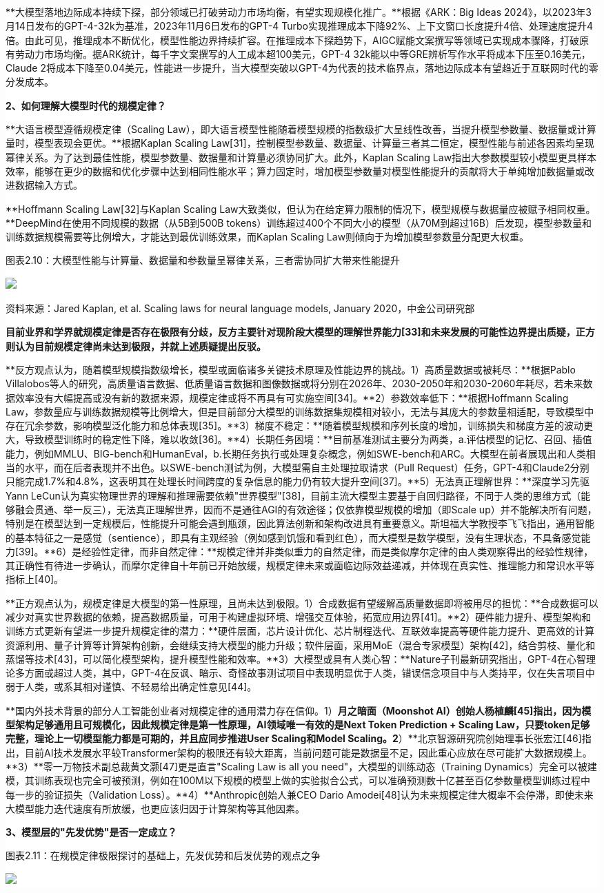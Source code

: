 **大模型落地边际成本持续下探，部分领域已打破劳动力市场均衡，有望实现规模化推广。**根据《ARK：Big Ideas 2024》，以2023年3月14日发布的GPT-4-32k为基准，2023年11月6日发布的GPT-4 Turbo实现推理成本下降92%、上下文窗口长度提升4倍、处理速度提升4倍。由此可见，推理成本不断优化，模型性能边界持续扩容。在推理成本下探趋势下，AIGC赋能文案撰写等领域已实现成本骤降，打破原有劳动力市场均衡。据ARK统计，每千字文案撰写的人工成本超100美元，GPT-4 32k能以中等GRE辨析写作水平将成本下压至0.16美元，Claude 2将成本下降至0.04美元，性能进一步提升，当大模型突破以GPT-4为代表的技术临界点，落地边际成本有望趋近于互联网时代的零分发成本。

**2、如何理解大模型时代的规模定律？**

**大语言模型遵循规模定律（Scaling Law），即大语言模型性能随着模型规模的指数级扩大呈线性改善，当提升模型参数量、数据量或计算量时，模型表现会更优。**根据Kaplan Scaling Law\[31\]，控制模型参数量、数据量、计算量三者其二恒定，模型性能与前述各因素均呈现幂律关系。为了达到最佳性能，模型参数量、数据量和计算量必须协同扩大。此外，Kaplan Scaling Law指出大参数模型较小模型更具样本效率，能够在更少的数据和优化步骤中达到相同性能水平；算力固定时，增加模型参数量对模型性能提升的贡献将大于单纯增加数据量或改进数据输入方式。

**Hoffmann Scaling Law\[32\]与Kaplan Scaling Law大致类似，但认为在给定算力限制的情况下，模型规模与数据量应被赋予相同权重。**DeepMind在使用不同规模的数据（从5B到500B tokens）训练超过400个不同大小的模型（从70M到超过16B）后发现，模型参数量和训练数据规模需要等比例增大，才能达到最优训练效果，而Kaplan Scaling Law则倾向于为增加模型参数量分配更大权重。


图表2.10：大模型性能与计算量、数据量和参数量呈幂律关系，三者需协同扩大带来性能提升


![](https://cubox.pro/c/filters:no_upscale()?imageUrl=https%3A%2F%2Fmmbiz.qpic.cn%2Fsz_mmbiz_png%2FfzHRVN3sYsiboeF7HNibvibs4HxZicnBEBre7Nic4fQR38ibxfMkEcIgRI19t8nFmbMqNaic7OLFhfQP5icWco6sjj5jqQ%2F640%3Fwx_fmt%3Dpng%26from%3Dappmsg)


资料来源：Jared Kaplan, et al. Scaling laws for neural language models, January 2020，中金公司研究部


**目前业界和学界就规模定律是否存在极限有分歧，反方主要针对现阶段大模型的理解世界能力\[33\]和未来发展的可能性边界提出质疑，正方则认为目前规模定律尚未达到极限，并就上述质疑提出反驳。**

**反方观点认为，随着模型规模指数级增长，模型或面临诸多关键技术原理及性能边界的挑战。1）高质量数据或被耗尽：**根据Pablo Villalobos等人的研究，高质量语言数据、低质量语言数据和图像数据或将分别在2026年、2030-2050年和2030-2060年耗尽，若未来数据效率没有大幅提高或没有新的数据来源，规模定律或将不再具有可实施空间\[34\]。**2）参数效率低下：**根据Hoffmann Scaling Law，参数量应与训练数据规模等比例增大，但是目前部分大模型的训练数据集规模相对较小，无法与其庞大的参数量相适配，导致模型中存在冗余参数，影响模型泛化能力和总体表现\[35\]。**3）梯度不稳定：**随着模型规模和序列长度的增加，训练损失和梯度方差的波动更大，导致模型训练时的稳定性下降，难以收敛\[36\]。**4）长期任务困境：**目前基准测试主要分为两类，a.评估模型的记忆、召回、插值能力，例如MMLU、BIG-bench和HumanEval，b.长期任务执行或处理复杂概念，例如SWE-bench和ARC。大模型在前者展现出和人类相当的水平，而在后者表现并不出色。以SWE-bench测试为例，大模型需自主处理拉取请求（Pull Request）任务，GPT-4和Claude2分别只能完成1.7%和4.8%，这表明其在处理长时间跨度的复杂信息的能力仍有较大提升空间\[37\]。**5）无法真正理解世界：**深度学习先驱Yann LeCun认为真实物理世界的理解和推理需要依赖"世界模型"\[38\]，目前主流大模型主要基于自回归路径，不同于人类的思维方式（能够融会贯通、举一反三），无法真正理解世界，因而不是通往AGI的有效途径；仅依靠模型规模的增加（即Scale up）并不能解决所有问题，特别是在模型达到一定规模后，性能提升可能会遇到瓶颈，因此算法创新和架构改进具有重要意义。斯坦福大学教授李飞飞指出，通用智能的基本特征之一是感觉（sentience），即具有主观经验（例如感到饥饿和看到红色），而大模型是数学模型，没有生理状态，不具备感觉能力\[39\]。**6）是经验性定律，而非自然定律：**规模定律并非类似重力的自然定律，而是类似摩尔定律的由人类观察得出的经验性规律，其正确性有待进一步确认，而摩尔定律自十年前已开始放缓，规模定律未来或面临边际效益递减，并体现在真实性、推理能力和常识水平等指标上\[40\]。

**正方观点认为，规模定律是大模型的第一性原理，且尚未达到极限。1）合成数据有望缓解高质量数据即将被用尽的担忧：**合成数据可以减少对真实世界数据的依赖，提高数据质量，可用于构建虚拟环境、增强交互体验，拓宽应用边界\[41\]。**2）硬件能力提升、模型架构和训练方式更新有望进一步提升规模定律的潜力：**硬件层面，芯片设计优化、芯片制程迭代、互联效率提高等硬件能力提升、更高效的计算资源利用、量子计算等计算架构创新，会继续支持大模型的能力升级；软件层面，采用MoE（混合专家模型）架构\[42\]，结合剪枝、量化和蒸馏等技术\[43\]，可以简化模型架构，提升模型性能和效率。**3）大模型或具有人类心智：**Nature子刊最新研究指出，GPT-4在心智理论多方面或超过人类，其中，GPT-4在反讽、暗示、奇怪故事测试项目中表现明显优于人类，错误信念项目中与人类持平，仅在失言项目中弱于人类，或系其相对谨慎、不轻易给出确定性意见\[44\]。

**国内外技术背景的部分人工智能创业者对规模定律的通用潜力存在信仰。1）**月之暗面（Moonshot AI）创始人杨植麟\[45\]指出，因为模型架构足够通用且可规模化，因此规模定律是第一性原理，AI领域唯一有效的是Next Token Prediction + Scaling Law，只要token足够完整，理论上一切模型能力都是可期的，并且应同步推进User Scaling和Model Scaling。**2****）**北京智源研究院创始理事长张宏江\[46\]指出，目前AI技术发展水平较Transformer架构的极限还有较大距离，当前问题可能是数据量不足，因此重心应放在尽可能扩大数据规模上。**3）**零一万物技术副总裁黄文灏\[47\]更是直言"Scaling Law is all you need"，大模型的训练动态（Training Dynamics）完全可以被建模，其训练表现也完全可被预测，例如在100M以下规模的模型上做的实验拟合公式，可以准确预测数十亿甚至百亿参数量模型训练过程中每一步的验证损失（Validation Loss）。**4）**Anthropic创始人兼CEO Dario Amodei\[48\]认为未来规模定律大概率不会停滞，即使未来大模型能力迭代速度有所放缓，也更应该归因于计算架构等其他因素。

**3、模型层的"先发优势"是否一定成立？**


图表2.11：在规模定律极限探讨的基础上，先发优势和后发优势的观点之争


![](https://cubox.pro/c/filters:no_upscale()?imageUrl=https%3A%2F%2Fmmbiz.qpic.cn%2Fsz_mmbiz_png%2FfzHRVN3sYsiboeF7HNibvibs4HxZicnBEBrewsIY29U78ic8RVxzpuvLD7xbCWrweeQ28M1Rx64JcS8YXsI3JSnFmUQ%2F640%3Fwx_fmt%3Dpng%26from%3Dappmsg)

